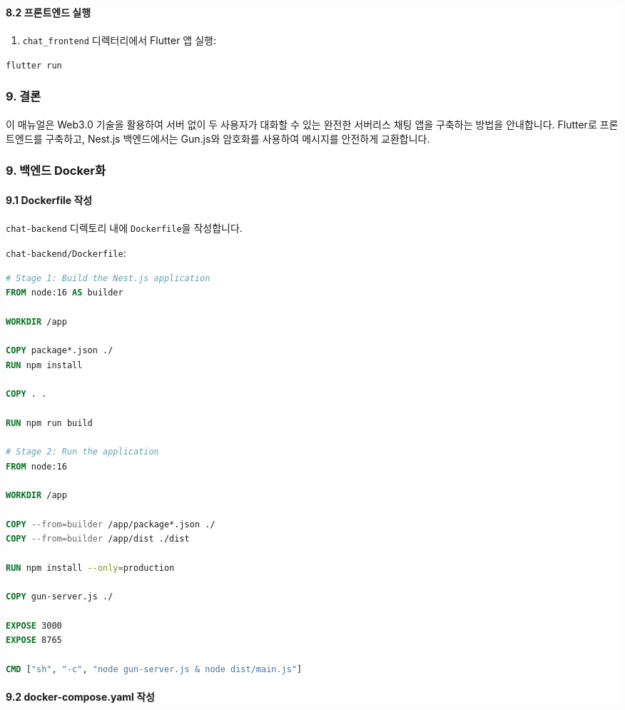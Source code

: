 #### 8.2 프론트엔드 실행

1. `chat_frontend` 디렉터리에서 Flutter 앱 실행:

```bash
flutter run
```

### 9. 결론

이 매뉴얼은 Web3.0 기술을 활용하여 서버 없이 두 사용자가 대화할 수 있는 완전한 서버리스 채팅 앱을 구축하는 방법을 안내합니다. Flutter로 프론트엔드를 구축하고, Nest.js 백엔드에서는 Gun.js와 암호화를 사용하여 메시지를 안전하게 교환합니다.

### 9. 백엔드 Docker화

#### 9.1 Dockerfile 작성

`chat-backend` 디렉토리 내에 `Dockerfile`을 작성합니다.

`chat-backend/Dockerfile`:

```Dockerfile
# Stage 1: Build the Nest.js application
FROM node:16 AS builder

WORKDIR /app

COPY package*.json ./
RUN npm install

COPY . .

RUN npm run build

# Stage 2: Run the application
FROM node:16

WORKDIR /app

COPY --from=builder /app/package*.json ./
COPY --from=builder /app/dist ./dist

RUN npm install --only=production

COPY gun-server.js ./

EXPOSE 3000
EXPOSE 8765

CMD ["sh", "-c", "node gun-server.js & node dist/main.js"]
```

#### 9.2 docker-compose.yaml 작성
